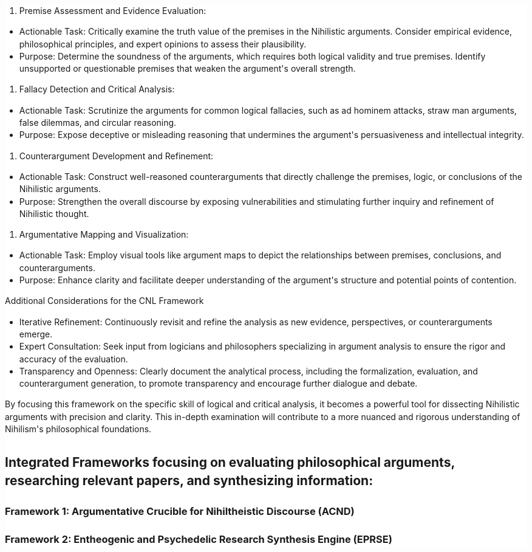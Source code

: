 1. Premise Assessment and Evidence Evaluation:

- Actionable Task: Critically examine the truth value of the premises in the Nihilistic arguments. Consider empirical evidence, philosophical principles, and expert opinions to assess their plausibility.
- Purpose: Determine the soundness of the arguments, which requires both logical validity and true premises. Identify unsupported or questionable premises that weaken the argument's overall strength.

1. Fallacy Detection and Critical Analysis:

- Actionable Task: Scrutinize the arguments for common logical fallacies, such as ad hominem attacks, straw man arguments, false dilemmas, and circular reasoning.
- Purpose: Expose deceptive or misleading reasoning that undermines the argument's persuasiveness and intellectual integrity.

1. Counterargument Development and Refinement:

- Actionable Task: Construct well-reasoned counterarguments that directly challenge the premises, logic, or conclusions of the Nihilistic arguments.
- Purpose: Strengthen the overall discourse by exposing vulnerabilities and stimulating further inquiry and refinement of Nihilistic thought.

1. Argumentative Mapping and Visualization:

- Actionable Task: Employ visual tools like argument maps to depict the relationships between premises, conclusions, and counterarguments.
- Purpose: Enhance clarity and facilitate deeper understanding of the argument's structure and potential points of contention.

Additional Considerations for the CNL Framework

- Iterative Refinement: Continuously revisit and refine the analysis as new evidence, perspectives, or counterarguments emerge.
- Expert Consultation: Seek input from logicians and philosophers specializing in argument analysis to ensure the rigor and accuracy of the evaluation.
- Transparency and Openness: Clearly document the analytical process, including the formalization, evaluation, and counterargument generation, to promote transparency and encourage further dialogue and debate.

By focusing this framework on the specific skill of logical and critical analysis, it becomes a powerful tool for dissecting Nihilistic arguments with precision and clarity. This in-depth examination will contribute to a more nuanced and rigorous understanding of Nihilism's philosophical foundations.

  

  

## Integrated Frameworks focusing on evaluating philosophical arguments, researching relevant papers, and synthesizing information:

### Framework 1: Argumentative Crucible for Nihiltheistic Discourse (ACND)

### Framework 2: Entheogenic and Psychedelic Research Synthesis Engine (EPRSE)
